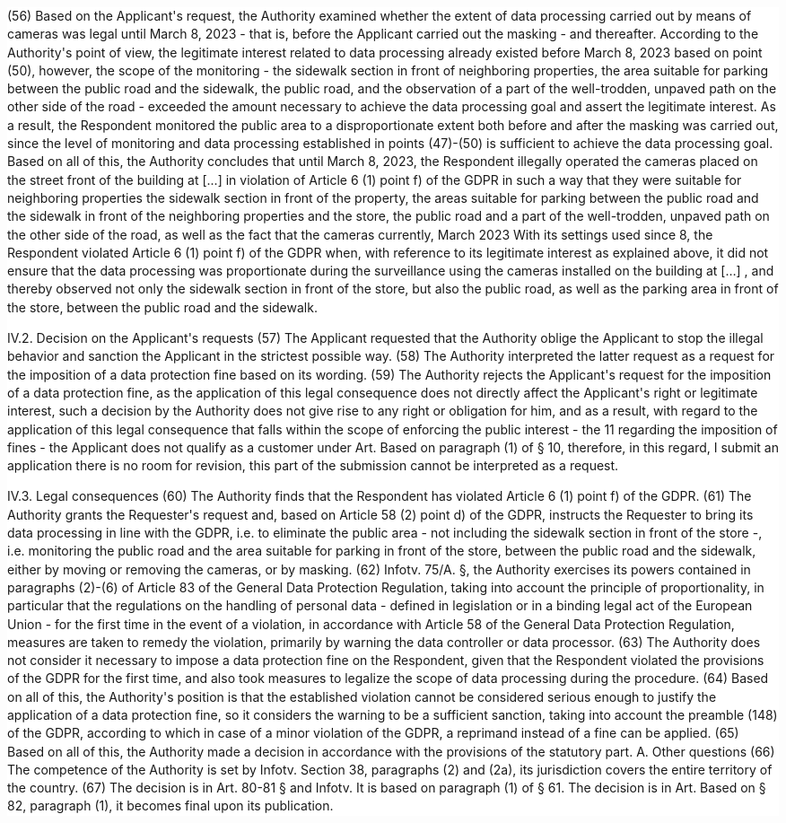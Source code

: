 (56) Based on the Applicant's request, the Authority examined whether the extent of data processing carried out by means of cameras was legal until March 8, 2023 - that is, before the Applicant carried out the masking - and thereafter. According to the Authority's point of view, the legitimate interest related to data processing already existed before March 8, 2023 based on point (50), however, the scope of the monitoring - the sidewalk section in front of neighboring properties, the area suitable for parking between the public road and the sidewalk, the public road, and the observation of a part of the well-trodden, unpaved path on the other side of the road - exceeded the amount necessary to achieve the data processing goal and assert the legitimate interest. As a result, the Respondent monitored the public area to a disproportionate extent both before and after the masking was carried out, since the level of monitoring and data processing established in points (47)-(50) is sufficient to achieve the data processing goal. Based on all of this, the Authority concludes that until March 8, 2023, the Respondent illegally operated the cameras placed on the street front of the building at \[...\] in violation of Article 6 (1) point f) of the GDPR in such a way that they were suitable for neighboring properties the sidewalk section in front of the property, the areas suitable for parking between the public road and the sidewalk in front of the neighboring properties and the store, the public road and a part of the well-trodden, unpaved path on the other side of the road, as well as the fact that the cameras currently, March 2023 With its settings used since 8, the Respondent violated Article 6 (1) point f) of the GDPR when, with reference to its legitimate interest as explained above, it did not ensure that the data processing was proportionate during the surveillance using the cameras installed on the building at \[…\] , and thereby observed not only the sidewalk section in front of the store, but also the public road, as well as the parking area in front of the store, between the public road and the sidewalk. 

IV.2. Decision on the Applicant's requests 
(57) The Applicant requested that the Authority oblige the Applicant to stop the illegal behavior and sanction the Applicant in the strictest possible way. 
(58) The Authority interpreted the latter request as a request for the imposition of a data protection fine based on its wording. 
(59) The Authority rejects the Applicant's request for the imposition of a data protection fine, as the application of this legal consequence does not directly affect the Applicant's right or legitimate interest, such a decision by the Authority does not give rise to any right or obligation for him, and as a result, with regard to the application of this legal consequence that falls within the scope of enforcing the public interest - the 11 regarding the imposition of fines - the Applicant does not qualify as a customer under Art. Based on paragraph (1) of § 10, therefore, in this regard, I submit an application there is no room for revision, this part of the submission cannot be interpreted as a request. 

IV.3. Legal consequences 
(60) The Authority finds that the Respondent has violated Article 6 (1) point f) of the GDPR. 
(61) The Authority grants the Requester's request and, based on Article 58 (2) point d) of the GDPR, instructs the Requester to bring its data processing in line with the GDPR, i.e. to eliminate the public area - not including the sidewalk section in front of the store -, i.e. monitoring the public road and the area suitable for parking in front of the store, between the public road and the sidewalk, either by moving or removing the cameras, or by masking. 
(62) Infotv. 75/A. §, the Authority exercises its powers contained in paragraphs (2)-(6) of Article 83 of the General Data Protection Regulation, taking into account the principle of proportionality, in particular that the regulations on the handling of personal data - defined in legislation or in a binding legal act of the European Union - for the first time in the event of a violation, in accordance with Article 58 of the General Data Protection Regulation, measures are taken to remedy the violation, primarily by warning the data controller or data processor. 
(63) The Authority does not consider it necessary to impose a data protection fine on the Respondent, given that the Respondent violated the provisions of the GDPR for the first time, and also took measures to legalize the scope of data processing during the procedure. 
(64) Based on all of this, the Authority's position is that the established violation cannot be considered serious enough to justify the application of a data protection fine, so it considers the warning to be a sufficient sanction, taking into account the preamble (148) of the GDPR, according to which in case of a minor violation of the GDPR, a reprimand instead of a fine can be applied. 
(65) Based on all of this, the Authority made a decision in accordance with the provisions of the statutory part. A. Other questions 
(66) The competence of the Authority is set by Infotv. Section 38, paragraphs (2) and (2a), its jurisdiction covers the entire territory of the country. 
(67) The decision is in Art. 80-81 § and Infotv. It is based on paragraph (1) of § 61. The decision is in Art. Based on § 82, paragraph (1), it becomes final upon its publication. 